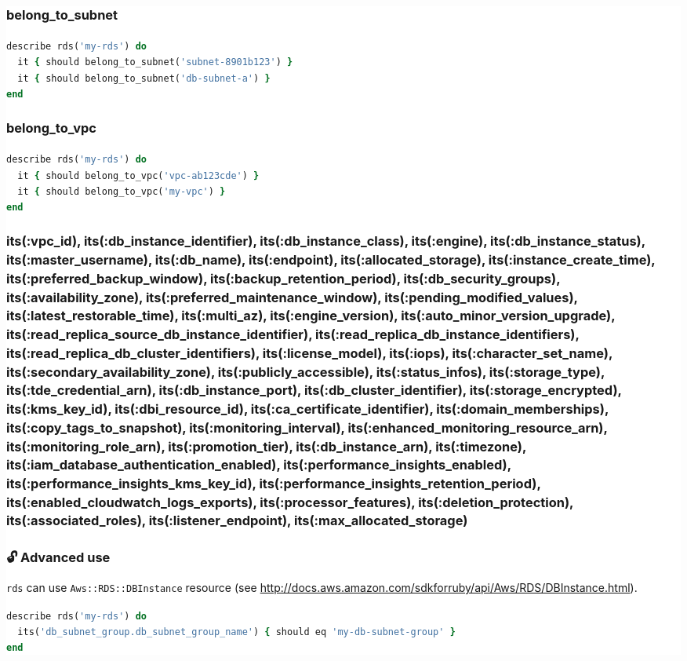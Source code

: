 
### belong_to_subnet

```ruby
describe rds('my-rds') do
  it { should belong_to_subnet('subnet-8901b123') }
  it { should belong_to_subnet('db-subnet-a') }
end
```


### belong_to_vpc

```ruby
describe rds('my-rds') do
  it { should belong_to_vpc('vpc-ab123cde') }
  it { should belong_to_vpc('my-vpc') }
end
```


### its(:vpc_id), its(:db_instance_identifier), its(:db_instance_class), its(:engine), its(:db_instance_status), its(:master_username), its(:db_name), its(:endpoint), its(:allocated_storage), its(:instance_create_time), its(:preferred_backup_window), its(:backup_retention_period), its(:db_security_groups), its(:availability_zone), its(:preferred_maintenance_window), its(:pending_modified_values), its(:latest_restorable_time), its(:multi_az), its(:engine_version), its(:auto_minor_version_upgrade), its(:read_replica_source_db_instance_identifier), its(:read_replica_db_instance_identifiers), its(:read_replica_db_cluster_identifiers), its(:license_model), its(:iops), its(:character_set_name), its(:secondary_availability_zone), its(:publicly_accessible), its(:status_infos), its(:storage_type), its(:tde_credential_arn), its(:db_instance_port), its(:db_cluster_identifier), its(:storage_encrypted), its(:kms_key_id), its(:dbi_resource_id), its(:ca_certificate_identifier), its(:domain_memberships), its(:copy_tags_to_snapshot), its(:monitoring_interval), its(:enhanced_monitoring_resource_arn), its(:monitoring_role_arn), its(:promotion_tier), its(:db_instance_arn), its(:timezone), its(:iam_database_authentication_enabled), its(:performance_insights_enabled), its(:performance_insights_kms_key_id), its(:performance_insights_retention_period), its(:enabled_cloudwatch_logs_exports), its(:processor_features), its(:deletion_protection), its(:associated_roles), its(:listener_endpoint), its(:max_allocated_storage)
### :unlock: Advanced use

`rds` can use `Aws::RDS::DBInstance` resource (see http://docs.aws.amazon.com/sdkforruby/api/Aws/RDS/DBInstance.html).

```ruby
describe rds('my-rds') do
  its('db_subnet_group.db_subnet_group_name') { should eq 'my-db-subnet-group' }
end
```

